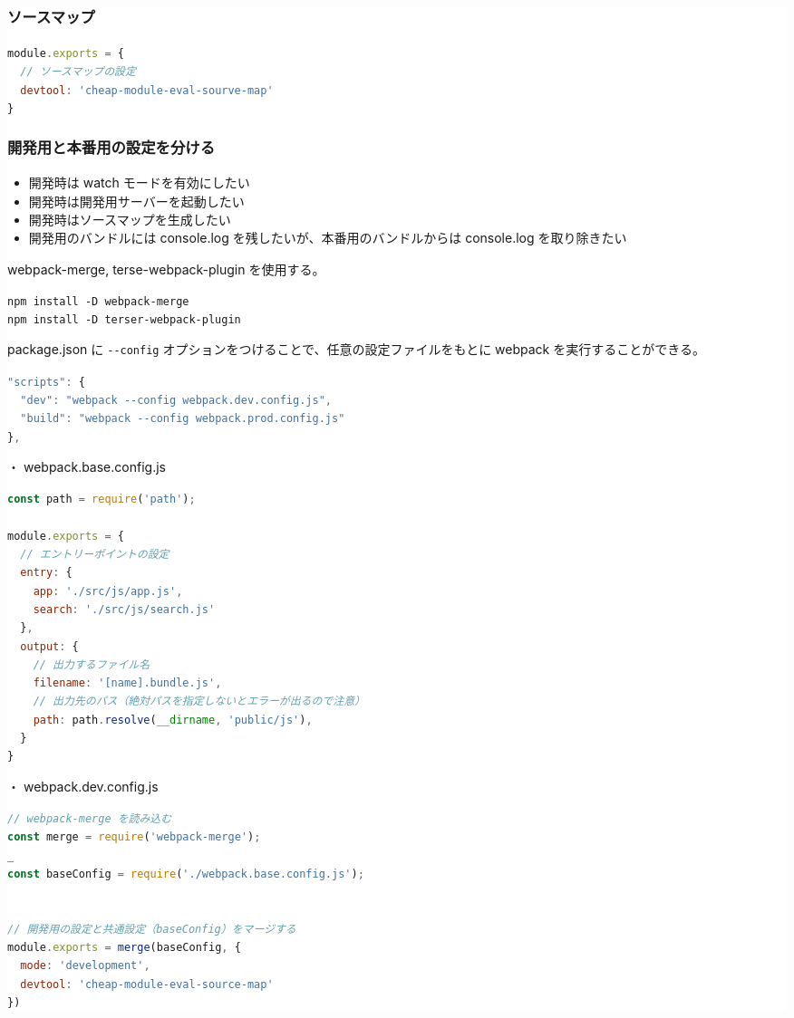 ### ソースマップ

```js
module.exports = {
  // ソースマップの設定
  devtool: 'cheap-module-eval-sourve-map'
}
```

### 開発用と本番用の設定を分ける

- 開発時は watch モードを有効にしたい
- 開発時は開発用サーバーを起動したい
- 開発時はソースマップを生成したい
- 開発用のバンドルには console.log を残したいが、本番用のバンドルからは console.log を取り除きたい

webpack-merge, terse-webpack-plugin を使用する。

```
npm install -D webpack-merge
npm install -D terser-webpack-plugin
```

package.json に `--config` オプションをつけることで、任意の設定ファイルをもとに webpack を実行することができる。

```js
"scripts": {
  "dev": "webpack --config webpack.dev.config.js",
  "build": "webpack --config webpack.prod.config.js"
},
```

・ webpack.base.config.js

```js
const path = require('path');

module.exports = {
  // エントリーポイントの設定
  entry: {
    app: './src/js/app.js',
    search: './src/js/search.js'
  },
  output: {
    // 出力するファイル名
    filename: '[name].bundle.js',
    // 出力先のパス（絶対パスを指定しないとエラーが出るので注意）
    path: path.resolve(__dirname, 'public/js'),
  }
}
```

・ webpack.dev.config.js

```js
// webpack-merge を読み込む
const merge = require('webpack-merge');
_
const baseConfig = require('./webpack.base.config.js');


// 開発用の設定と共通設定（baseConfig）をマージする
module.exports = merge(baseConfig, {
  mode: 'development',
  devtool: 'cheap-module-eval-source-map'
})
```
